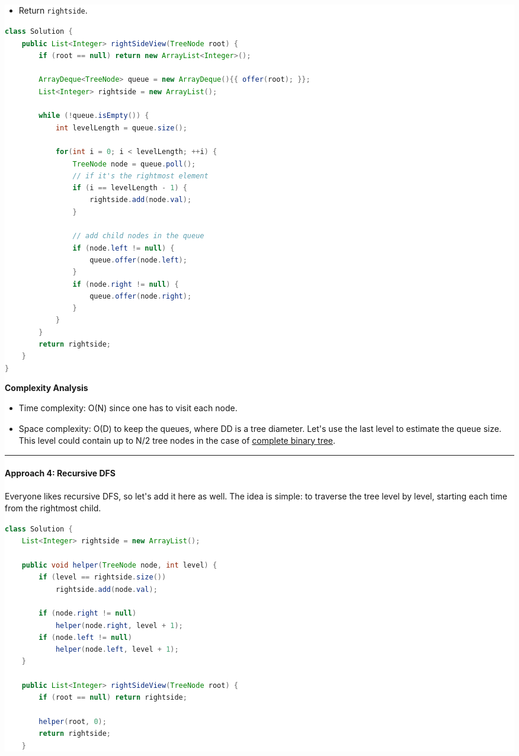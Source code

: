 * Return `rightside`.

```java
class Solution {
    public List<Integer> rightSideView(TreeNode root) {
        if (root == null) return new ArrayList<Integer>();
        
        ArrayDeque<TreeNode> queue = new ArrayDeque(){{ offer(root); }};
        List<Integer> rightside = new ArrayList();
        
        while (!queue.isEmpty()) {
            int levelLength = queue.size();

            for(int i = 0; i < levelLength; ++i) {
                TreeNode node = queue.poll();
                // if it's the rightmost element
                if (i == levelLength - 1) {
                    rightside.add(node.val);    
                }

                // add child nodes in the queue
                if (node.left != null) {
                    queue.offer(node.left);    
                }
                if (node.right != null) {
                    queue.offer(node.right);
                }
            }
        }
        return rightside;
    }
}
```
**Complexity Analysis**

* Time complexity: O(N) since one has to visit each node.

* Space complexity: O(D) to keep the queues, where DD is a tree diameter. Let's use the last level to estimate the queue size. This level could contain up to N/2 tree nodes in the case of [complete binary tree](https://leetcode.com/problems/count-complete-tree-nodes/).

---
#### Approach 4: Recursive DFS
Everyone likes recursive DFS, so let's add it here as well. The idea is simple: to traverse the tree level by level, starting each time from the rightmost child.

```java
class Solution {
    List<Integer> rightside = new ArrayList();
    
    public void helper(TreeNode node, int level) {
        if (level == rightside.size()) 
            rightside.add(node.val);
        
        if (node.right != null) 
            helper(node.right, level + 1);  
        if (node.left != null) 
            helper(node.left, level + 1);
    }    
    
    public List<Integer> rightSideView(TreeNode root) {
        if (root == null) return rightside;
        
        helper(root, 0);
        return rightside;
    }
```